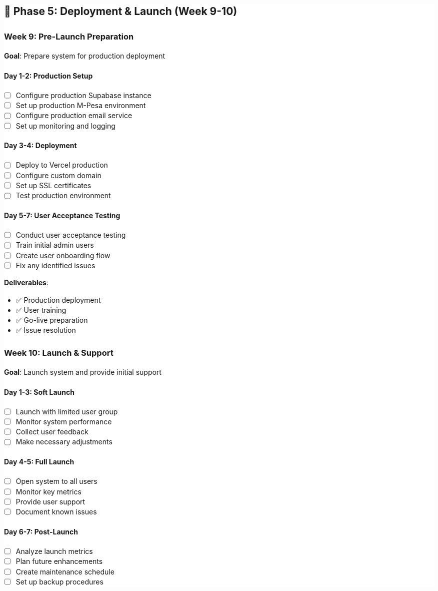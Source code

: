 
## 🚀 Phase 5: Deployment & Launch (Week 9-10)

### Week 9: Pre-Launch Preparation
**Goal**: Prepare system for production deployment

#### Day 1-2: Production Setup
- [ ] Configure production Supabase instance
- [ ] Set up production M-Pesa environment
- [ ] Configure production email service
- [ ] Set up monitoring and logging

#### Day 3-4: Deployment
- [ ] Deploy to Vercel production
- [ ] Configure custom domain
- [ ] Set up SSL certificates
- [ ] Test production environment

#### Day 5-7: User Acceptance Testing
- [ ] Conduct user acceptance testing
- [ ] Train initial admin users
- [ ] Create user onboarding flow
- [ ] Fix any identified issues

**Deliverables**:
- ✅ Production deployment
- ✅ User training
- ✅ Go-live preparation
- ✅ Issue resolution

### Week 10: Launch & Support
**Goal**: Launch system and provide initial support

#### Day 1-3: Soft Launch
- [ ] Launch with limited user group
- [ ] Monitor system performance
- [ ] Collect user feedback
- [ ] Make necessary adjustments

#### Day 4-5: Full Launch
- [ ] Open system to all users
- [ ] Monitor key metrics
- [ ] Provide user support
- [ ] Document known issues

#### Day 6-7: Post-Launch
- [ ] Analyze launch metrics
- [ ] Plan future enhancements
- [ ] Create maintenance schedule
- [ ] Set up backup procedures
